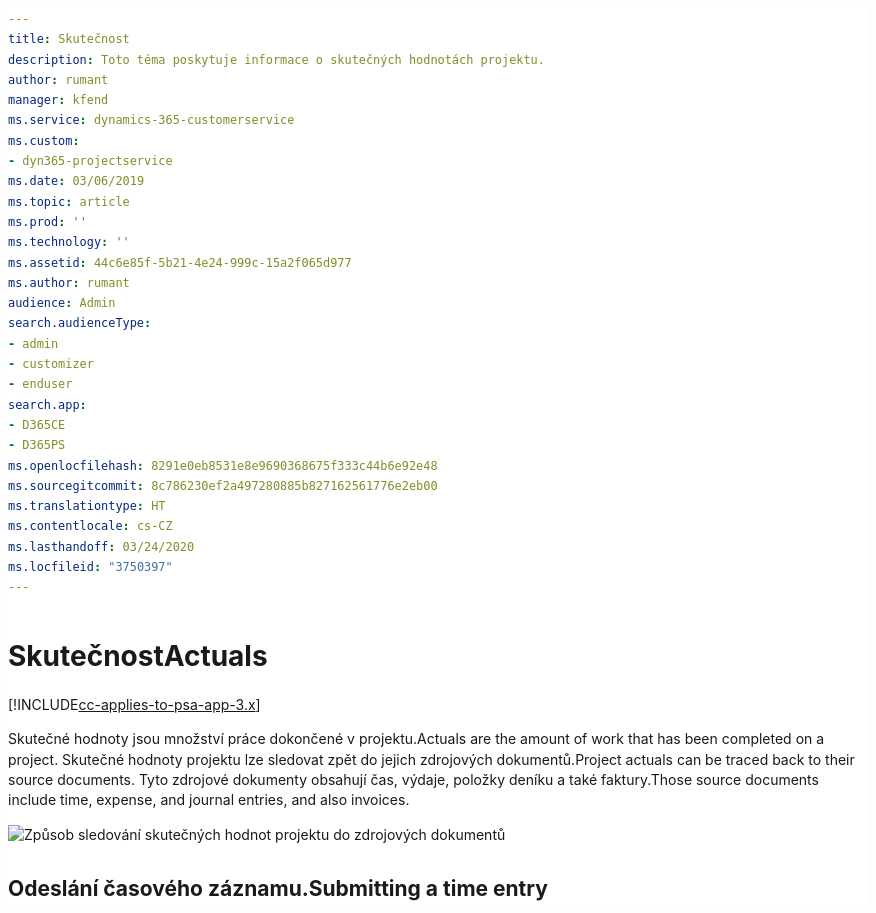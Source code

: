 ```yaml
---
title: Skutečnost
description: Toto téma poskytuje informace o skutečných hodnotách projektu.
author: rumant
manager: kfend
ms.service: dynamics-365-customerservice
ms.custom:
- dyn365-projectservice
ms.date: 03/06/2019
ms.topic: article
ms.prod: ''
ms.technology: ''
ms.assetid: 44c6e85f-5b21-4e24-999c-15a2f065d977
ms.author: rumant
audience: Admin
search.audienceType:
- admin
- customizer
- enduser
search.app:
- D365CE
- D365PS
ms.openlocfilehash: 8291e0eb8531e8e9690368675f333c44b6e92e48
ms.sourcegitcommit: 8c786230ef2a497280885b827162561776e2eb00
ms.translationtype: HT
ms.contentlocale: cs-CZ
ms.lasthandoff: 03/24/2020
ms.locfileid: "3750397"
---
```

# <a name="actuals"></a><span data-ttu-id="c6279-103">Skutečnost</span><span class="sxs-lookup"><span data-stu-id="c6279-103">Actuals</span></span>

[!INCLUDE[cc-applies-to-psa-app-3.x](../includes/cc-applies-to-psa-app-3x.md)]

<span data-ttu-id="c6279-104">Skutečné hodnoty jsou množství práce dokončené v projektu.</span><span class="sxs-lookup"><span data-stu-id="c6279-104">Actuals are the amount of work that has been completed on a project.</span></span> <span data-ttu-id="c6279-105">Skutečné hodnoty projektu lze sledovat zpět do jejich zdrojových dokumentů.</span><span class="sxs-lookup"><span data-stu-id="c6279-105">Project actuals can be traced back to their source documents.</span></span> <span data-ttu-id="c6279-106">Tyto zdrojové dokumenty obsahují čas, výdaje, položky deníku a také faktury.</span><span class="sxs-lookup"><span data-stu-id="c6279-106">Those source documents include time, expense, and journal entries, and also invoices.</span></span>

![Způsob sledování skutečných hodnot projektu do zdrojových dokumentů](media/basic-guide-18.png)

## <a name="submitting-a-time-entry"></a><span data-ttu-id="c6279-108">Odeslání časového záznamu.</span><span class="sxs-lookup"><span data-stu-id="c6279-108">Submitting a time entry</span></span>
